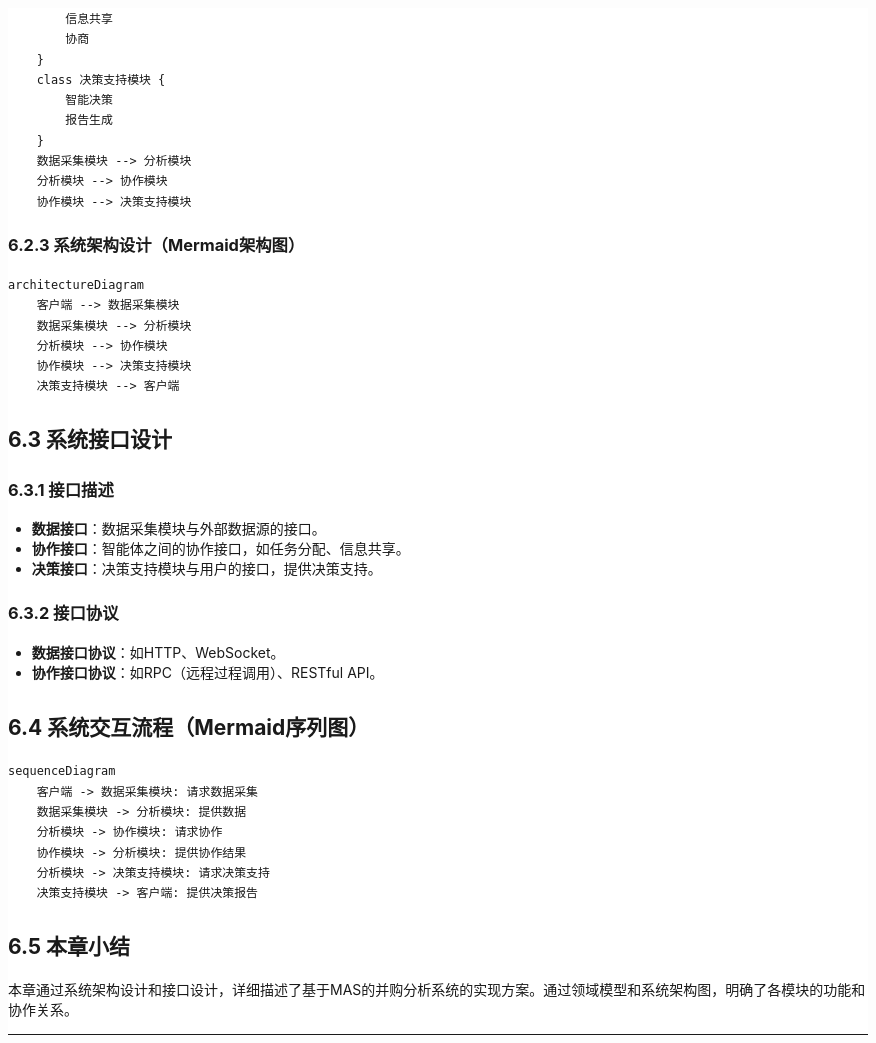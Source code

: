 ```mermaid
        信息共享
        协商
    }
    class 决策支持模块 {
        智能决策
        报告生成
    }
    数据采集模块 --> 分析模块
    分析模块 --> 协作模块
    协作模块 --> 决策支持模块
```

### 6.2.3 系统架构设计（Mermaid架构图）
```mermaid
architectureDiagram
    客户端 --> 数据采集模块
    数据采集模块 --> 分析模块
    分析模块 --> 协作模块
    协作模块 --> 决策支持模块
    决策支持模块 --> 客户端
```

## 6.3 系统接口设计

### 6.3.1 接口描述
- **数据接口**：数据采集模块与外部数据源的接口。
- **协作接口**：智能体之间的协作接口，如任务分配、信息共享。
- **决策接口**：决策支持模块与用户的接口，提供决策支持。

### 6.3.2 接口协议
- **数据接口协议**：如HTTP、WebSocket。
- **协作接口协议**：如RPC（远程过程调用）、RESTful API。

## 6.4 系统交互流程（Mermaid序列图）

```mermaid
sequenceDiagram
    客户端 -> 数据采集模块: 请求数据采集
    数据采集模块 -> 分析模块: 提供数据
    分析模块 -> 协作模块: 请求协作
    协作模块 -> 分析模块: 提供协作结果
    分析模块 -> 决策支持模块: 请求决策支持
    决策支持模块 -> 客户端: 提供决策报告
```

## 6.5 本章小结
本章通过系统架构设计和接口设计，详细描述了基于MAS的并购分析系统的实现方案。通过领域模型和系统架构图，明确了各模块的功能和协作关系。

---
